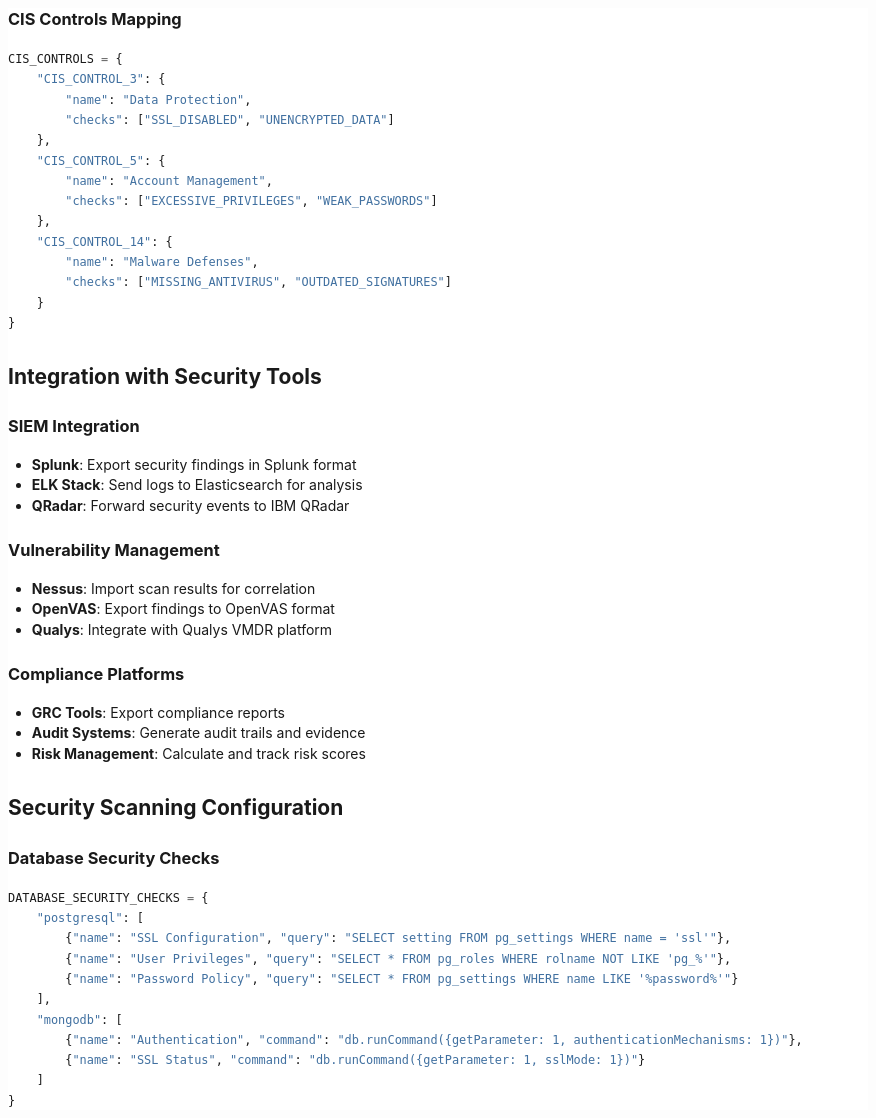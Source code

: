 ### CIS Controls Mapping
```python
CIS_CONTROLS = {
    "CIS_CONTROL_3": {
        "name": "Data Protection",
        "checks": ["SSL_DISABLED", "UNENCRYPTED_DATA"]
    },
    "CIS_CONTROL_5": {
        "name": "Account Management",
        "checks": ["EXCESSIVE_PRIVILEGES", "WEAK_PASSWORDS"]
    },
    "CIS_CONTROL_14": {
        "name": "Malware Defenses",
        "checks": ["MISSING_ANTIVIRUS", "OUTDATED_SIGNATURES"]
    }
}

```

## Integration with Security Tools

### SIEM Integration
- **Splunk**: Export security findings in Splunk format
- **ELK Stack**: Send logs to Elasticsearch for analysis
- **QRadar**: Forward security events to IBM QRadar

### Vulnerability Management
- **Nessus**: Import scan results for correlation
- **OpenVAS**: Export findings to OpenVAS format
- **Qualys**: Integrate with Qualys VMDR platform

### Compliance Platforms
- **GRC Tools**: Export compliance reports
- **Audit Systems**: Generate audit trails and evidence
- **Risk Management**: Calculate and track risk scores

## Security Scanning Configuration

### Database Security Checks
```python
DATABASE_SECURITY_CHECKS = {
    "postgresql": [
        {"name": "SSL Configuration", "query": "SELECT setting FROM pg_settings WHERE name = 'ssl'"},
        {"name": "User Privileges", "query": "SELECT * FROM pg_roles WHERE rolname NOT LIKE 'pg_%'"},
        {"name": "Password Policy", "query": "SELECT * FROM pg_settings WHERE name LIKE '%password%'"}
    ],
    "mongodb": [
        {"name": "Authentication", "command": "db.runCommand({getParameter: 1, authenticationMechanisms: 1})"},
        {"name": "SSL Status", "command": "db.runCommand({getParameter: 1, sslMode: 1})"}
    ]
}

```
